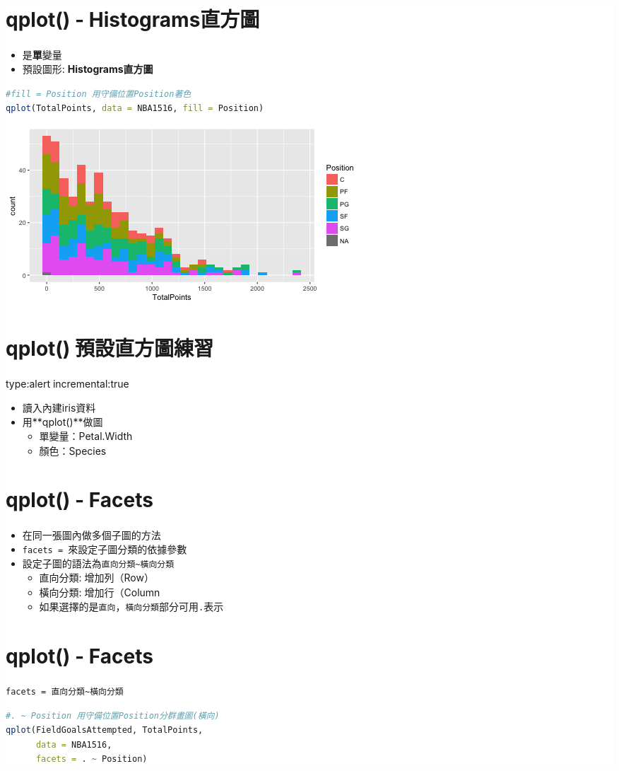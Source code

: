 qplot() - Histograms直方圖
====================================
- 是**單**變量
- 預設圖形: **Histograms直方圖**


```r
#fill = Position 用守備位置Position著色
qplot(TotalPoints, data = NBA1516, fill = Position)
```

![plot of chunk unnamed-chunk-1](10_Graphic.md-figure/unnamed-chunk-1-1.png)

qplot() 預設直方圖練習
====================================
type:alert
incremental:true

- 讀入內建iris資料
- 用**qplot()**做圖
    - 單變量：Petal.Width
    - 顏色：Species

qplot() - Facets
====================================
- 在同一張圖內做多個子圖的方法
- `facets = `來設定子圖分類的依據參數
- 設定子圖的語法為`直向分類~橫向分類`
    - 直向分類: 增加列（Row）
    - 橫向分類: 增加行（Column
    - 如果選擇的是`直向`，`橫向分類`部分可用`.`表示

qplot() - Facets
====================================
`facets = 直向分類~橫向分類`

```r
#. ~ Position 用守備位置Position分群畫圖(橫向)
qplot(FieldGoalsAttempted, TotalPoints, 
      data = NBA1516,
      facets = . ~ Position)
```
